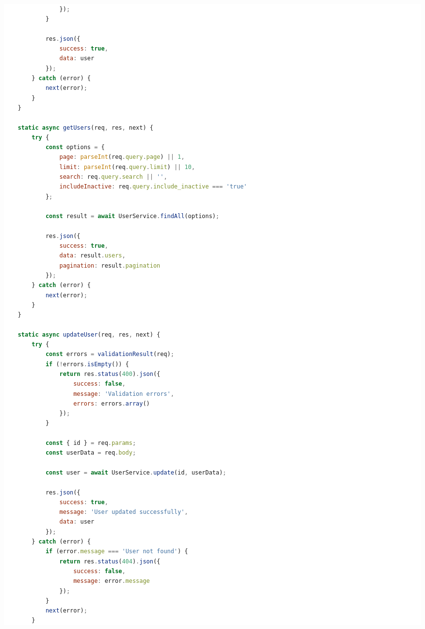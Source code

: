 ```javascript
                });
            }
            
            res.json({
                success: true,
                data: user
            });
        } catch (error) {
            next(error);
        }
    }
    
    static async getUsers(req, res, next) {
        try {
            const options = {
                page: parseInt(req.query.page) || 1,
                limit: parseInt(req.query.limit) || 10,
                search: req.query.search || '',
                includeInactive: req.query.include_inactive === 'true'
            };
            
            const result = await UserService.findAll(options);
            
            res.json({
                success: true,
                data: result.users,
                pagination: result.pagination
            });
        } catch (error) {
            next(error);
        }
    }
    
    static async updateUser(req, res, next) {
        try {
            const errors = validationResult(req);
            if (!errors.isEmpty()) {
                return res.status(400).json({
                    success: false,
                    message: 'Validation errors',
                    errors: errors.array()
                });
            }
            
            const { id } = req.params;
            const userData = req.body;
            
            const user = await UserService.update(id, userData);
            
            res.json({
                success: true,
                message: 'User updated successfully',
                data: user
            });
        } catch (error) {
            if (error.message === 'User not found') {
                return res.status(404).json({
                    success: false,
                    message: error.message
                });
            }
            next(error);
        }
```